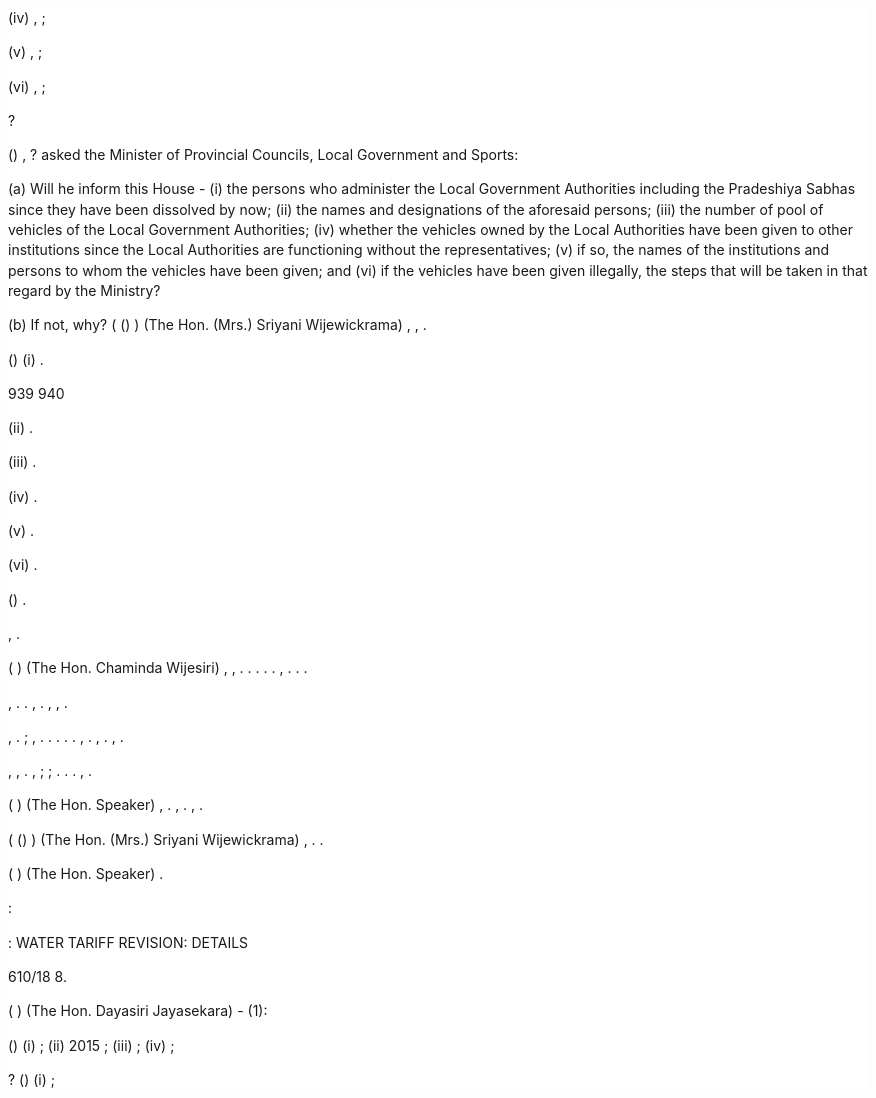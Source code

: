 (iv) , ;

(v) , ;

(vi) , ;

?

() , ? asked the Minister of Provincial Councils, Local Government and Sports:

(a) Will he inform this House - (i) the persons who administer the Local Government Authorities including the Pradeshiya Sabhas since they have been dissolved by now; (ii) the names and designations of the aforesaid persons; (iii) the number of pool of vehicles of the Local Government Authorities; (iv) whether the vehicles owned by the Local Authorities have been given to other institutions since the Local Authorities are functioning without the representatives; (v) if so, the names of the institutions and persons to whom the vehicles have been given; and (vi) if the vehicles have been given illegally, the steps that will be taken in that regard by the Ministry?

(b) If not, why? ( () ) (The Hon. (Mrs.) Sriyani Wijewickrama) , , .

() (i) .

939 940

(ii) .

(iii) .

(iv) .

(v) .

(vi) .

() .

, .

( ) (The Hon. Chaminda Wijesiri) , , . . . . . , . . .

, . . , . , , .

, . ; , . . . . . , . , . , .

, , . , ; ; . . . , .

( ) (The Hon. Speaker) , . , . , .

( () ) (The Hon. (Mrs.) Sriyani Wijewickrama) , . .

( ) (The Hon. Speaker) .

:

: WATER TARIFF REVISION: DETAILS

610/18 8.

( ) (The Hon. Dayasiri Jayasekara) - (1):

() (i) ; (ii) 2015 ; (iii) ; (iv) ;

? () (i) ;
